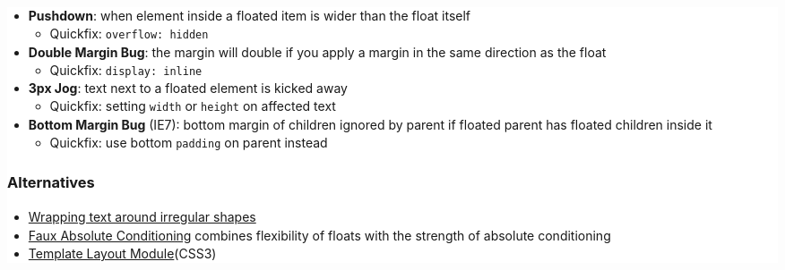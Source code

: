 - **Pushdown**: when element inside a floated item is wider than the float itself
  - Quickfix: `overflow: hidden`
- **Double Margin Bug**: the margin will double if you apply a margin in the same direction as the float
  - Quickfix: `display: inline`
- **3px Jog**: text next to a floated element is kicked away
  - Quickfix: setting `width` or `height` on affected text
- **Bottom Margin Bug** (IE7): bottom margin of children ignored by parent if floated parent has floated children inside it
  - Quickfix: use bottom `padding` on parent instead

### Alternatives

- [Wrapping text around irregular shapes](http://blog.ideashower.com/post/15139639050/css-text-wrapper)
- [Faux Absolute Conditioning](http://alistapart.com/articles/fauxabsolutepositioning) combines flexibility of floats with the strength of absolute conditioning
- [Template Layout Module](https://www.w3.org/TR/2009/WD-css3-layout-20090402/)(CSS3)
